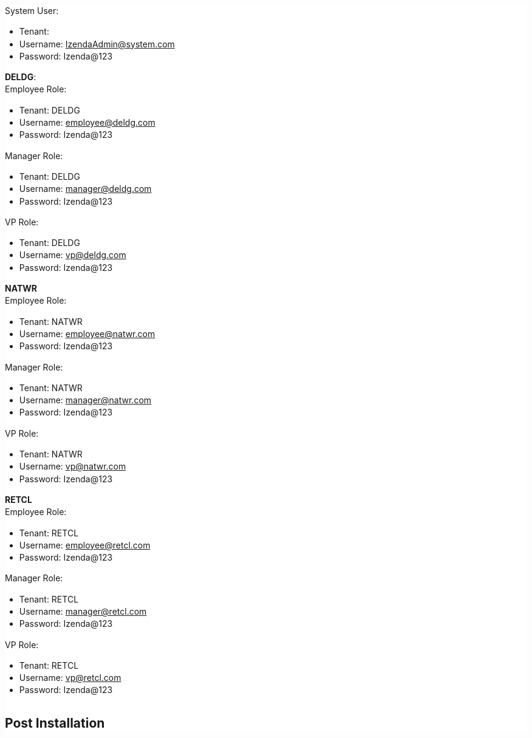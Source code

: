System User: <br />
- Tenant:
- Username: IzendaAdmin@system.com <br />
- Password: Izenda@123 <br />

**DELDG**: <br />
Employee Role: <br />
- Tenant: DELDG
- Username: employee@deldg.com
- Password: Izenda@123

Manager Role:<br />
- Tenant: DELDG
- Username: manager@deldg.com
- Password: Izenda@123

VP Role:<br />
- Tenant: DELDG
- Username: vp@deldg.com
- Password: Izenda@123

**NATWR** <br />
Employee Role:<br />
- Tenant: NATWR
- Username: employee@natwr.com
- Password: Izenda@123

Manager Role:<br />
- Tenant: NATWR
- Username: manager@natwr.com
- Password: Izenda@123

VP Role:<br />
- Tenant: NATWR
- Username: vp@natwr.com
- Password: Izenda@123

**RETCL** <br />
Employee Role:<br />
- Tenant: RETCL
- Username: employee@retcl.com
- Password: Izenda@123

Manager Role:<br />
- Tenant: RETCL
- Username: manager@retcl.com
- Password: Izenda@123

VP Role:<br />
- Tenant: RETCL
- Username: vp@retcl.com
- Password: Izenda@123


## Post Installation
